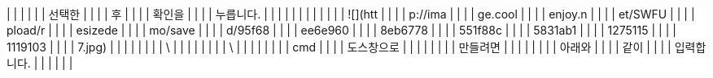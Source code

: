 | |         |                                                              |
| | 선택한  |                                                              |
| | 후      |                                                              |
| | 확인을  |                                                              |
| | 누릅니다. |                                                            |
| |         |                                                              |
| |         |                                                              |
| | ![](htt |                                                              |
| | p://ima |                                                              |
| | ge.cool |                                                              |
| | enjoy.n |                                                              |
| | et/SWFU |                                                              |
| | pload/r |                                                              |
| | esizede |                                                              |
| | mo/save |                                                              |
| | d/95f68 |                                                              |
| | ee6e960 |                                                              |
| | 8eb6778 |                                                              |
| | 551f88c |                                                              |
| | 5831ab1 |                                                              |
| | 1275115 |                                                              |
| | 1119103 |                                                              |
| | 7.jpg)  |                                                              |
| |         |                                                              |
| | \       |                                                              |
| |         |                                                              |
| | \       |                                                              |
| |         |                                                              |
| | cmd     |                                                              |
| | 도스창으로 |                                                           |
| |         |                                                              |
| | 만들려면 |                                                             |
| |         |                                                              |
| | 아래와  |                                                              |
| | 같이    |                                                              |
| | 입력합니다. |                                                          |
| |         |                                                              |
